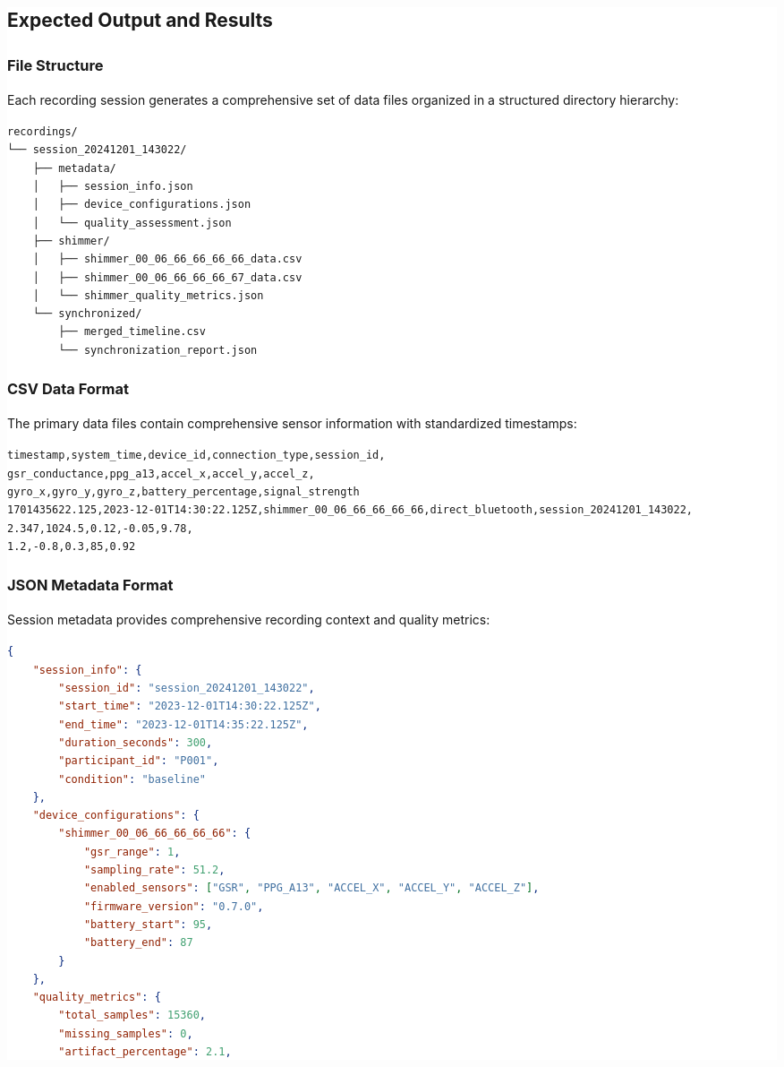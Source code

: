 ## Expected Output and Results

### File Structure

Each recording session generates a comprehensive set of data files organized in a structured directory hierarchy:

```
recordings/
└── session_20241201_143022/
    ├── metadata/
    │   ├── session_info.json
    │   ├── device_configurations.json
    │   └── quality_assessment.json
    ├── shimmer/
    │   ├── shimmer_00_06_66_66_66_66_data.csv
    │   ├── shimmer_00_06_66_66_66_67_data.csv
    │   └── shimmer_quality_metrics.json
    └── synchronized/
        ├── merged_timeline.csv
        └── synchronization_report.json
```

### CSV Data Format

The primary data files contain comprehensive sensor information with standardized timestamps:

```csv
timestamp,system_time,device_id,connection_type,session_id,
gsr_conductance,ppg_a13,accel_x,accel_y,accel_z,
gyro_x,gyro_y,gyro_z,battery_percentage,signal_strength
1701435622.125,2023-12-01T14:30:22.125Z,shimmer_00_06_66_66_66_66,direct_bluetooth,session_20241201_143022,
2.347,1024.5,0.12,-0.05,9.78,
1.2,-0.8,0.3,85,0.92
```

### JSON Metadata Format

Session metadata provides comprehensive recording context and quality metrics:

```json
{
    "session_info": {
        "session_id": "session_20241201_143022",
        "start_time": "2023-12-01T14:30:22.125Z",
        "end_time": "2023-12-01T14:35:22.125Z",
        "duration_seconds": 300,
        "participant_id": "P001",
        "condition": "baseline"
    },
    "device_configurations": {
        "shimmer_00_06_66_66_66_66": {
            "gsr_range": 1,
            "sampling_rate": 51.2,
            "enabled_sensors": ["GSR", "PPG_A13", "ACCEL_X", "ACCEL_Y", "ACCEL_Z"],
            "firmware_version": "0.7.0",
            "battery_start": 95,
            "battery_end": 87
        }
    },
    "quality_metrics": {
        "total_samples": 15360,
        "missing_samples": 0,
        "artifact_percentage": 2.1,
```